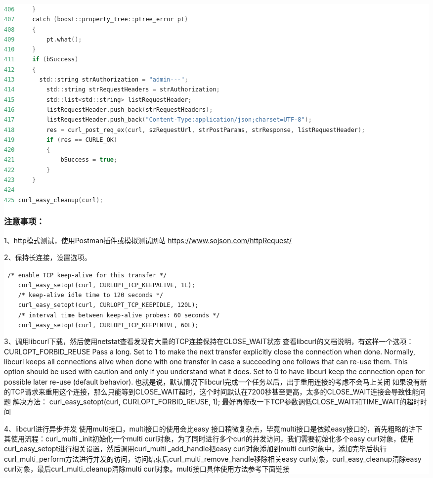 ```c
406     }
407     catch (boost::property_tree::ptree_error pt)
408     {
409         pt.what();
410     }
411     if (bSuccess)
412     {
413       std::string strAuthorization = "admin---";
414         std::string strRequestHeaders = strAuthorization;
415         std::list<std::string> listRequestHeader;
416         listRequestHeader.push_back(strRequestHeaders);
417         listRequestHeader.push_back("Content-Type:application/json;charset=UTF-8");
418         res = curl_post_req_ex(curl, szRequestUrl, strPostParams, strResponse, listRequestHeader);
419         if (res == CURLE_OK)
420         {
421             bSuccess = true;
422         }
423     }
424 
425 curl_easy_cleanup(curl);
```



### 注意事项：

1、http模式测试，使用Postman插件或模拟测试网站 https://www.sojson.com/httpRequest/

2、保持长连接，设置选项。

```
 /* enable TCP keep-alive for this transfer */
    curl_easy_setopt(curl, CURLOPT_TCP_KEEPALIVE, 1L);
    /* keep-alive idle time to 120 seconds */
    curl_easy_setopt(curl, CURLOPT_TCP_KEEPIDLE, 120L);
    /* interval time between keep-alive probes: 60 seconds */
    curl_easy_setopt(curl, CURLOPT_TCP_KEEPINTVL, 60L);
```

3、调用libcurl下载，然后使用netstat查看发现有大量的TCP连接保持在CLOSE_WAIT状态
查看libcurl的文档说明，有这样一个选项：
CURLOPT_FORBID_REUSE
Pass a long. Set to 1 to make the next transfer explicitly close the connection when done. Normally, libcurl keeps all connections alive when done with one transfer in case a succeeding one follows that can re-use them. This option should be used with caution and only if you understand what it does. Set to 0 to have libcurl keep the connection open for possible later re-use (default behavior).
也就是说，默认情况下libcurl完成一个任务以后，出于重用连接的考虑不会马上关闭
如果没有新的TCP请求来重用这个连接，那么只能等到CLOSE_WAIT超时，这个时间默认在7200秒甚至更高，太多的CLOSE_WAIT连接会导致性能问题
解决方法：
curl_easy_setopt(curl, CURLOPT_FORBID_REUSE, 1);
最好再修改一下TCP参数调低CLOSE_WAIT和TIME_WAIT的超时时间

4、libcurl进行异步并发
使用multi接口，multi接口的使用会比easy 接口稍微复杂点，毕竟multi接口是依赖easy接口的，首先粗略的讲下其使用流程：curl_multi _init初始化一个multi curl对象，为了同时进行多个curl的并发访问，我们需要初始化多个easy curl对象，使用curl_easy_setopt进行相关设置，然后调用curl_multi _add_handle把easy curl对象添加到multi curl对象中，添加完毕后执行curl_multi_perform方法进行并发的访问，访问结束后curl_multi_remove_handle移除相关easy curl对象，curl_easy_cleanup清除easy curl对象，最后curl_multi_cleanup清除multi curl对象。multi接口具体使用方法参考下面链接
